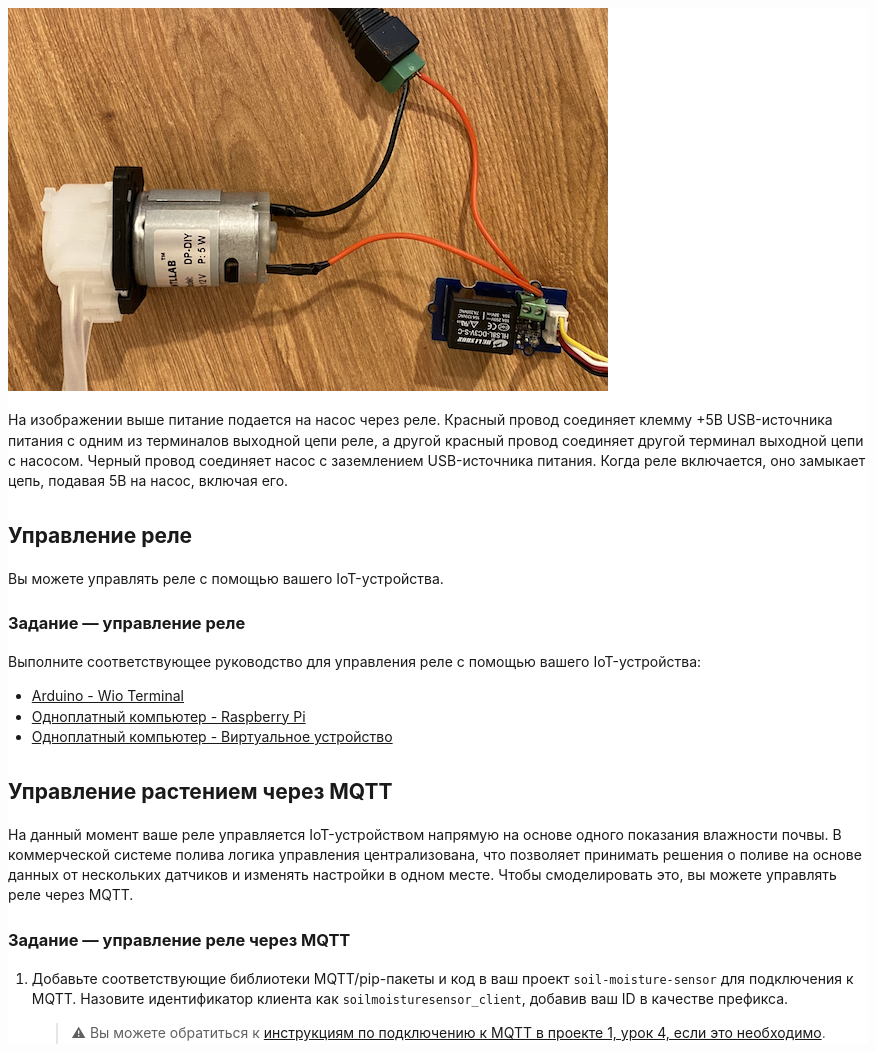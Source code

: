 ![Насос, подключенный через реле](../../../../../translated_images/pump-wired-to-relay.66c5cfc0d89189900cd601777f5caeb39ee35c6250f6c86bf38feaceedb21fe9.ru.png)

На изображении выше питание подается на насос через реле. Красный провод соединяет клемму +5В USB-источника питания с одним из терминалов выходной цепи реле, а другой красный провод соединяет другой терминал выходной цепи с насосом. Черный провод соединяет насос с заземлением USB-источника питания. Когда реле включается, оно замыкает цепь, подавая 5В на насос, включая его.

## Управление реле

Вы можете управлять реле с помощью вашего IoT-устройства.

### Задание — управление реле

Выполните соответствующее руководство для управления реле с помощью вашего IoT-устройства:

* [Arduino - Wio Terminal](wio-terminal-relay.md)
* [Одноплатный компьютер - Raspberry Pi](pi-relay.md)
* [Одноплатный компьютер - Виртуальное устройство](virtual-device-relay.md)

## Управление растением через MQTT

На данный момент ваше реле управляется IoT-устройством напрямую на основе одного показания влажности почвы. В коммерческой системе полива логика управления централизована, что позволяет принимать решения о поливе на основе данных от нескольких датчиков и изменять настройки в одном месте. Чтобы смоделировать это, вы можете управлять реле через MQTT.

### Задание — управление реле через MQTT

1. Добавьте соответствующие библиотеки MQTT/pip-пакеты и код в ваш проект `soil-moisture-sensor` для подключения к MQTT. Назовите идентификатор клиента как `soilmoisturesensor_client`, добавив ваш ID в качестве префикса.

    > ⚠️ Вы можете обратиться к [инструкциям по подключению к MQTT в проекте 1, урок 4, если это необходимо](../../../1-getting-started/lessons/4-connect-internet/README.md#connect-your-iot-device-to-mqtt).
